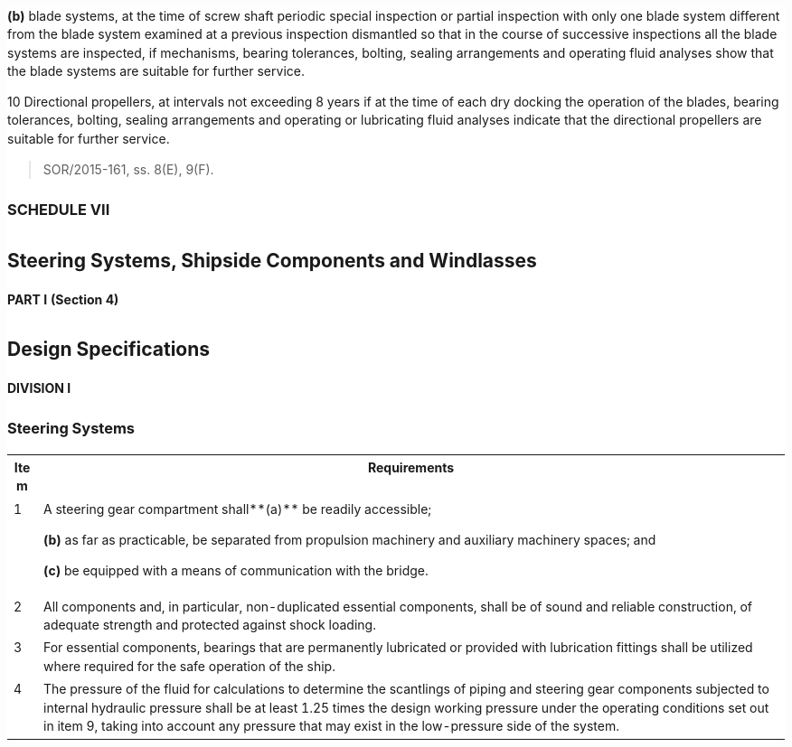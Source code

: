 **(b)** blade systems, at the time of screw shaft periodic special inspection or partial inspection with only one blade system different from the blade system examined at a previous inspection dismantled so that in the course of successive inspections all the blade systems are inspected, if mechanisms, bearing tolerances, bolting, sealing arrangements and operating fluid analyses show that the blade systems are suitable for further service.

</td>
</tr>
<tr>
<td>10</td>
<td>Directional propellers, at intervals not exceeding 8 years if at the time of each dry docking the operation of the blades, bearing tolerances, bolting, sealing arrangements and operating or lubricating fluid analyses indicate that the directional propellers are suitable for further service.</td>
</tr>
</table>

> SOR/2015-161, ss. 8(E), 9(F).




### **SCHEDULE VII** 
## Steering Systems, Shipside Components and Windlasses

**PART I** 
**(Section 4)**
## Design Specifications


**DIVISION I** 
### Steering Systems

<table>
<tr>
<th>Item</th>
<th>Requirements</th>
</tr>
<tr>
<td>1</td>
<td>A steering gear compartment shall**(a)** be readily accessible;

**(b)** as far as practicable, be separated from propulsion machinery and auxiliary machinery spaces; and

**(c)** be equipped with a means of communication with the bridge.

</td>
</tr>
<tr>
<td>2</td>
<td>All components and, in particular, non-duplicated essential components, shall be of sound and reliable construction, of adequate strength and protected against shock loading.</td>
</tr>
<tr>
<td>3</td>
<td>For essential components, bearings that are permanently lubricated or provided with lubrication fittings shall be utilized where required for the safe operation of the ship.</td>
</tr>
<tr>
<td>4</td>
<td>The pressure of the fluid for calculations to determine the scantlings of piping and steering gear components subjected to internal hydraulic pressure shall be at least 1.25 times the design working pressure under the operating conditions set out in item 9, taking into account any pressure that may exist in the low-pressure side of the system.</td>
</tr>